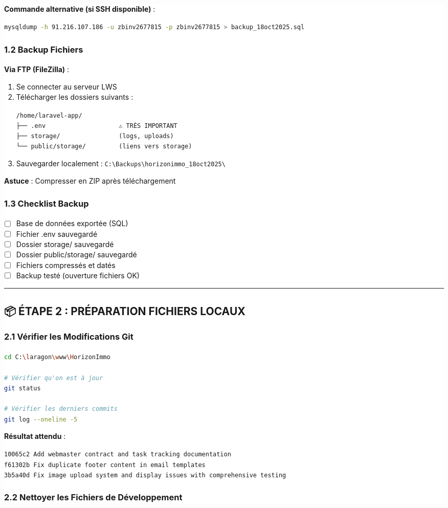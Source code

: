 **Commande alternative (si SSH disponible)** :
```bash
mysqldump -h 91.216.107.186 -u zbinv2677815 -p zbinv2677815 > backup_18oct2025.sql
```

### 1.2 Backup Fichiers

**Via FTP (FileZilla)** :

1. Se connecter au serveur LWS
2. Télécharger les dossiers suivants :
   ```
   /home/laravel-app/
   ├── .env                    ⚠️ TRÈS IMPORTANT
   ├── storage/                (logs, uploads)
   └── public/storage/         (liens vers storage)
   ```
3. Sauvegarder localement : `C:\Backups\horizonimmo_18oct2025\`

**Astuce** : Compresser en ZIP après téléchargement

### 1.3 Checklist Backup

- [ ] Base de données exportée (SQL)
- [ ] Fichier .env sauvegardé
- [ ] Dossier storage/ sauvegardé
- [ ] Dossier public/storage/ sauvegardé
- [ ] Fichiers compressés et datés
- [ ] Backup testé (ouverture fichiers OK)

---

## 📦 ÉTAPE 2 : PRÉPARATION FICHIERS LOCAUX

### 2.1 Vérifier les Modifications Git

```bash
cd C:\laragon\www\HorizonImmo

# Vérifier qu'on est à jour
git status

# Vérifier les derniers commits
git log --oneline -5
```

**Résultat attendu** :
```
10065c2 Add webmaster contract and task tracking documentation
f61302b Fix duplicate footer content in email templates
3b5a40d Fix image upload system and display issues with comprehensive testing
```

### 2.2 Nettoyer les Fichiers de Développement
